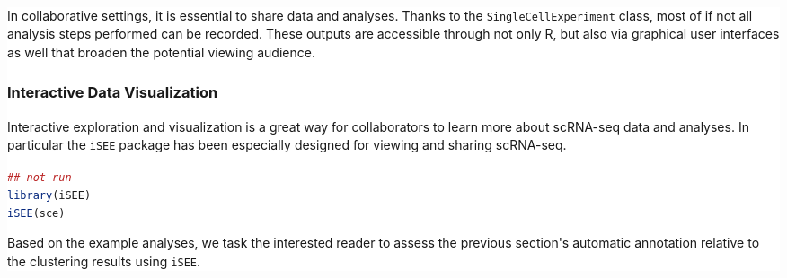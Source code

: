 In collaborative settings, it is essential to share data and analyses. Thanks to the `SingleCellExperiment` class, most of if not all analysis steps performed can be recorded. These outputs are accessible through not only R, but also via graphical user interfaces as well that broaden the potential viewing audience.


### Interactive Data Visualization

Interactive exploration and visualization is a great way for collaborators to learn more about scRNA-seq data and analyses. In particular the `iSEE` package has been especially designed for viewing and sharing scRNA-seq. 



```r
## not run
library(iSEE)
iSEE(sce)
```

Based on the example analyses, we task the interested reader to assess the previous section's automatic annotation relative to the clustering results using `iSEE`.
